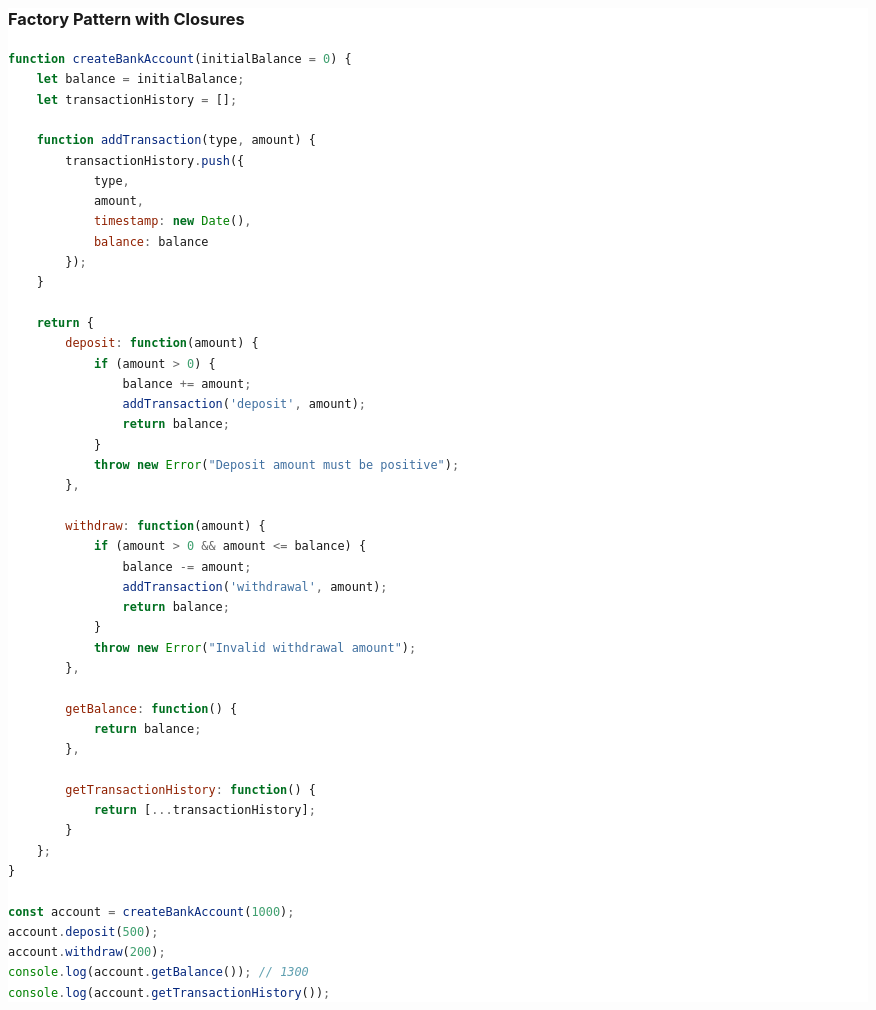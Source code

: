 ### Factory Pattern with Closures

```javascript
function createBankAccount(initialBalance = 0) {
    let balance = initialBalance;
    let transactionHistory = [];
    
    function addTransaction(type, amount) {
        transactionHistory.push({
            type,
            amount,
            timestamp: new Date(),
            balance: balance
        });
    }
    
    return {
        deposit: function(amount) {
            if (amount > 0) {
                balance += amount;
                addTransaction('deposit', amount);
                return balance;
            }
            throw new Error("Deposit amount must be positive");
        },
        
        withdraw: function(amount) {
            if (amount > 0 && amount <= balance) {
                balance -= amount;
                addTransaction('withdrawal', amount);
                return balance;
            }
            throw new Error("Invalid withdrawal amount");
        },
        
        getBalance: function() {
            return balance;
        },
        
        getTransactionHistory: function() {
            return [...transactionHistory];
        }
    };
}

const account = createBankAccount(1000);
account.deposit(500);
account.withdraw(200);
console.log(account.getBalance()); // 1300
console.log(account.getTransactionHistory());
```
